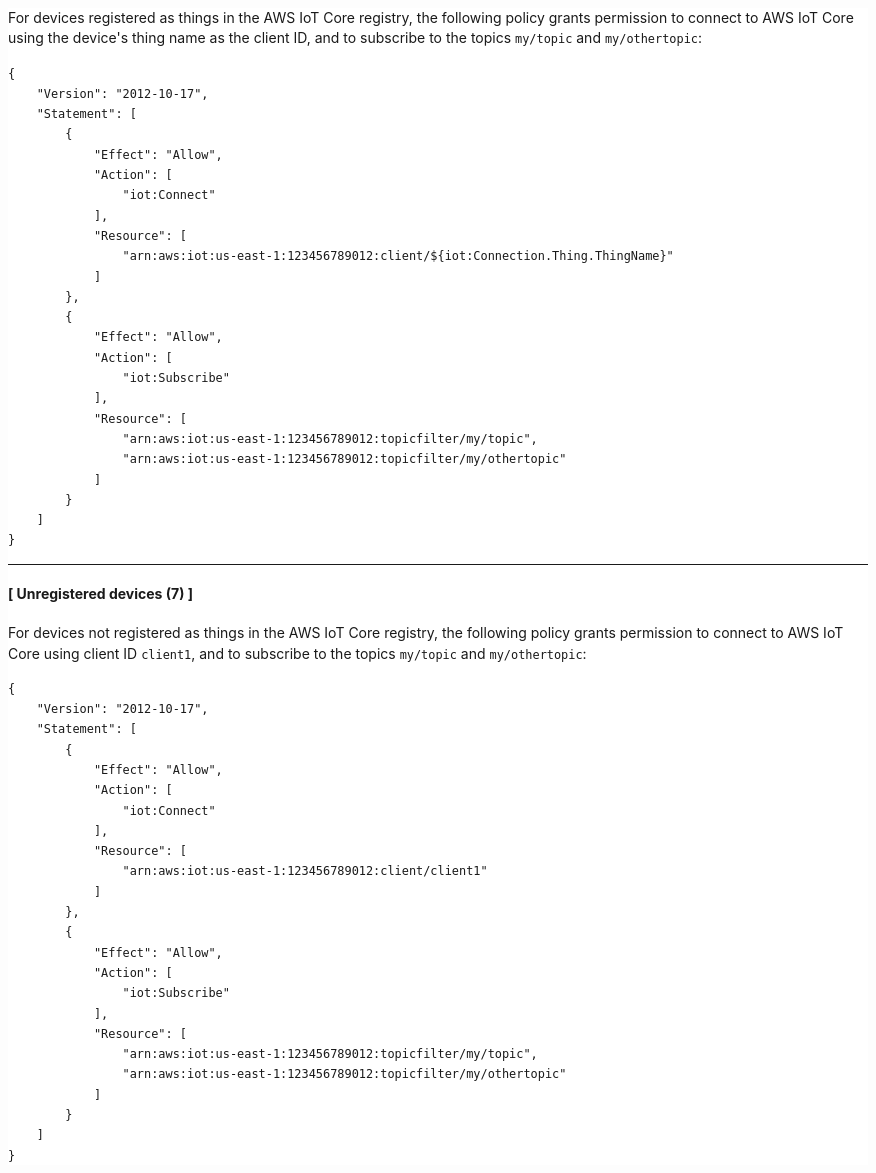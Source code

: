 For devices registered as things in the AWS IoT Core registry, the following policy grants permission to connect to AWS IoT Core using the device's thing name as the client ID, and to subscribe to the topics `my/topic` and `my/othertopic`:

```
{
    "Version": "2012-10-17",
    "Statement": [
        {
            "Effect": "Allow",
            "Action": [
                "iot:Connect"
            ],
            "Resource": [
                "arn:aws:iot:us-east-1:123456789012:client/${iot:Connection.Thing.ThingName}"
            ]
        },
        {
            "Effect": "Allow",
            "Action": [
                "iot:Subscribe"
            ],
            "Resource": [
                "arn:aws:iot:us-east-1:123456789012:topicfilter/my/topic",
                "arn:aws:iot:us-east-1:123456789012:topicfilter/my/othertopic"
            ]
        }
    ]
}
```

------
#### [ Unregistered devices \(7\) ]

For devices not registered as things in the AWS IoT Core registry, the following policy grants permission to connect to AWS IoT Core using client ID `client1`, and to subscribe to the topics `my/topic` and `my/othertopic`:

```
{
    "Version": "2012-10-17",
    "Statement": [
        {
            "Effect": "Allow",
            "Action": [
                "iot:Connect"
            ],
            "Resource": [
                "arn:aws:iot:us-east-1:123456789012:client/client1"
            ]
        },
        {
            "Effect": "Allow",
            "Action": [
                "iot:Subscribe"
            ],
            "Resource": [
                "arn:aws:iot:us-east-1:123456789012:topicfilter/my/topic",
                "arn:aws:iot:us-east-1:123456789012:topicfilter/my/othertopic"
            ]
        }
    ]
}
```
